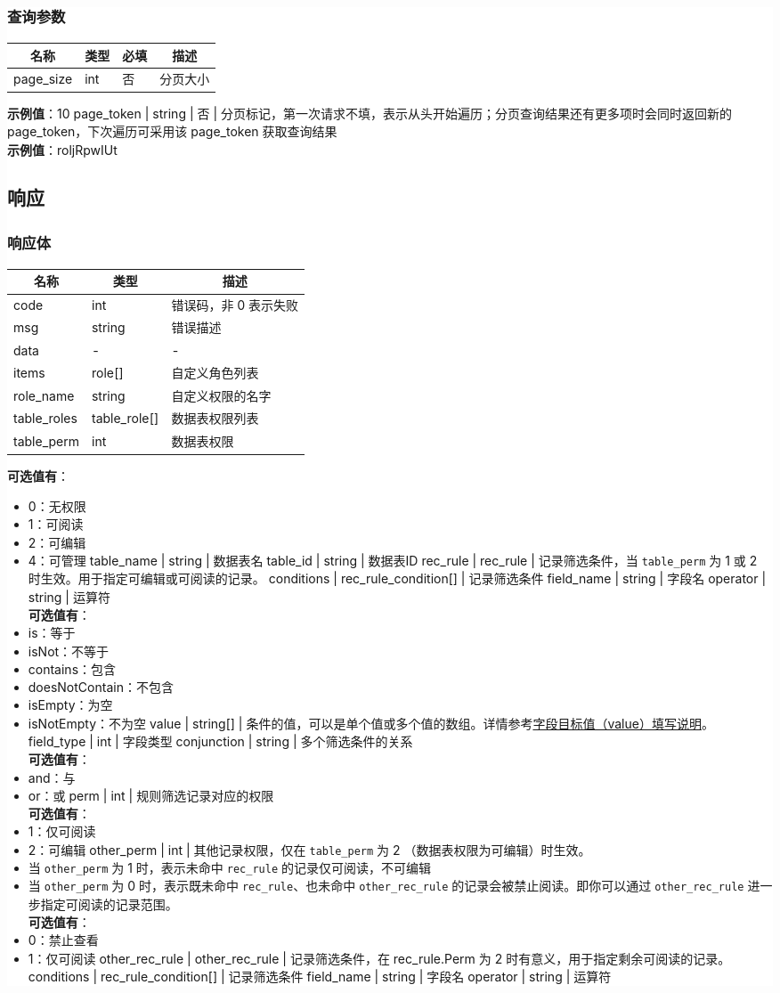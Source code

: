 ### 查询参数

名称 | 类型 | 必填 | 描述
--- | --- | --- | ---
page_size | int | 否 | 分页大小  
**示例值**：10
page_token | string | 否 | 分页标记，第一次请求不填，表示从头开始遍历；分页查询结果还有更多项时会同时返回新的 page_token，下次遍历可采用该 page_token 获取查询结果  
**示例值**：roljRpwIUt

## 响应

### 响应体

名称 | 类型 | 描述
--- | --- | ---
code | int | 错误码，非 0 表示失败
msg | string | 错误描述
data | \- | \-
items | role\[\] | 自定义角色列表
role_name | string | 自定义权限的名字
table_roles | table_role\[\] | 数据表权限列表
table_perm | int | 数据表权限  
**可选值有**：  
- 0：无权限  
- 1：可阅读  
- 2：可编辑  
- 4：可管理
table_name | string | 数据表名
table_id | string | 数据表ID
rec_rule | rec_rule | 记录筛选条件，当 `table_perm` 为 1 或 2 时生效。用于指定可编辑或可阅读的记录。
conditions | rec_rule_condition\[\] | 记录筛选条件
field_name | string | 字段名
operator | string | 运算符  
**可选值有**：  
- is：等于  
- isNot：不等于  
- contains：包含  
- doesNotContain：不包含  
- isEmpty：为空  
- isNotEmpty：不为空
value | string\[\] | 条件的值，可以是单个值或多个值的数组。详情参考[字段目标值（value）填写说明](https://open.feishu.cn/document/uAjLw4CM/ukTMukTMukTM/reference/bitable-v1/app-table-record/record-filter-guide#3e0fd644)。
field_type | int | 字段类型
conjunction | string | 多个筛选条件的关系  
**可选值有**：  
- and：与  
- or：或
perm | int | 规则筛选记录对应的权限  
**可选值有**：  
- 1：仅可阅读  
- 2：可编辑
other_perm | int | 其他记录权限，仅在 `table_perm` 为 2 （数据表权限为可编辑）时生效。  
- 当 `other_perm` 为 1 时，表示未命中 `rec_rule` 的记录仅可阅读，不可编辑  
- 当 `other_perm` 为 0 时，表示既未命中 `rec_rule`、也未命中 `other_rec_rule` 的记录会被禁止阅读。即你可以通过 `other_rec_rule` 进一步指定可阅读的记录范围。  
**可选值有**：  
- 0：禁止查看  
- 1：仅可阅读
other_rec_rule | other_rec_rule | 记录筛选条件，在 rec_rule.Perm 为 2 时有意义，用于指定剩余可阅读的记录。
conditions | rec_rule_condition\[\] | 记录筛选条件
field_name | string | 字段名
operator | string | 运算符  